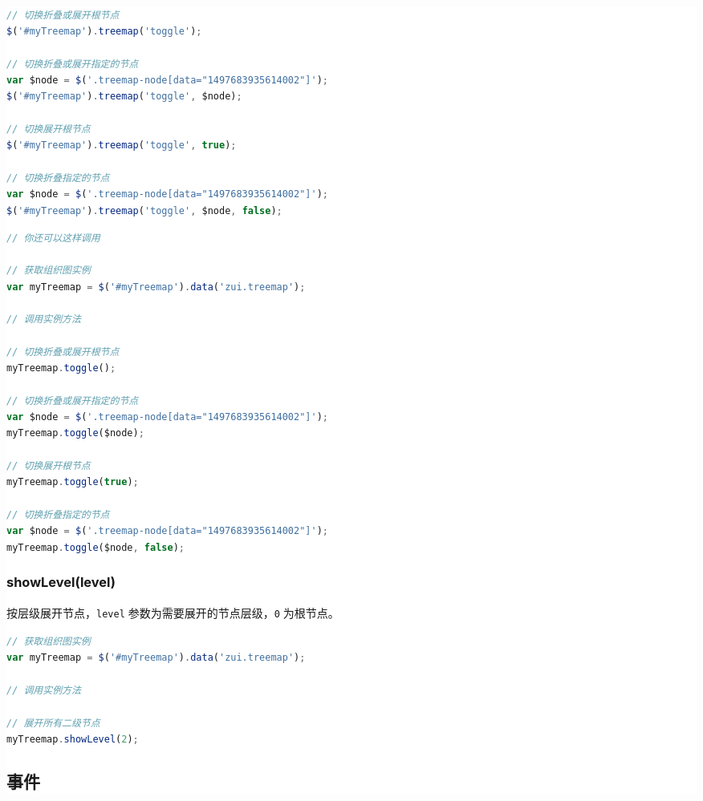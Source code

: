 ```js
// 切换折叠或展开根节点
$('#myTreemap').treemap('toggle');

// 切换折叠或展开指定的节点
var $node = $('.treemap-node[data="1497683935614002"]');
$('#myTreemap').treemap('toggle', $node);

// 切换展开根节点
$('#myTreemap').treemap('toggle', true);

// 切换折叠指定的节点
var $node = $('.treemap-node[data="1497683935614002"]');
$('#myTreemap').treemap('toggle', $node, false);
```

```js
// 你还可以这样调用

// 获取组织图实例
var myTreemap = $('#myTreemap').data('zui.treemap');

// 调用实例方法

// 切换折叠或展开根节点
myTreemap.toggle();

// 切换折叠或展开指定的节点
var $node = $('.treemap-node[data="1497683935614002"]');
myTreemap.toggle($node);

// 切换展开根节点
myTreemap.toggle(true);

// 切换折叠指定的节点
var $node = $('.treemap-node[data="1497683935614002"]');
myTreemap.toggle($node, false);
```

### <span class="code text-danger">showLevel(level)</span>

按层级展开节点，`level` 参数为需要展开的节点层级，`0` 为根节点。

```js
// 获取组织图实例
var myTreemap = $('#myTreemap').data('zui.treemap');

// 调用实例方法

// 展开所有二级节点
myTreemap.showLevel(2);
```

## 事件

